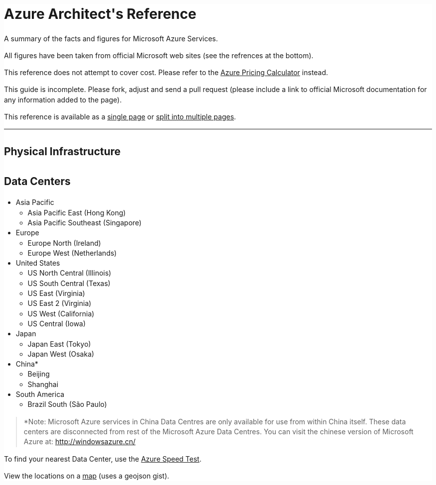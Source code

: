 # Azure Architect's Reference

A summary of the facts and figures for Microsoft Azure Services.

All figures have been taken from official Microsoft web sites (see the refrences at the bottom).

This reference does not attempt to cover cost. Please refer to the [Azure Pricing Calculator](http://www.windowsazure.com/en-us/pricing/calculator/?scenario=full) instead.

This guide is incomplete. Please fork, adjust and send a pull request (please include a link to official Microsoft documentation for any information added to the page).

This reference is available as a [single page](singlepage.md) or [split into multiple pages](readme.md).

---

## Physical Infrastructure

## Data Centers

* Asia Pacific
  * Asia Pacific East (Hong Kong)
  * Asia Pacific Southeast (Singapore)
* Europe
  * Europe North (Ireland)
  * Europe West (Netherlands)
* United States
  * US North Central (Illinois)
  * US South Central (Texas)
  * US East (Virginia)
  * US East 2 (Virginia)
  * US West (California)
  * US Central (Iowa)
* Japan
  * Japan East (Tokyo)
  * Japan West (Osaka)
* China*
  * Beijing
  * Shanghai
* South America
  * Brazil South (São Paulo)

> *Note: Microsoft Azure services in China Data Centres are only available for use from within China itself. These data centers are disconnected from rest of the Microsoft Azure Data Centres. You can visit the chinese version of Microsoft Azure at: http://windowsazure.cn/

To find your nearest Data Center, use the [Azure Speed Test](http://azurespeedtest.azurewebsites.net/).

View the locations on a [map](https://gist.github.com/richorama/e0df02d7be73e974ca29) (uses a geojson gist).
